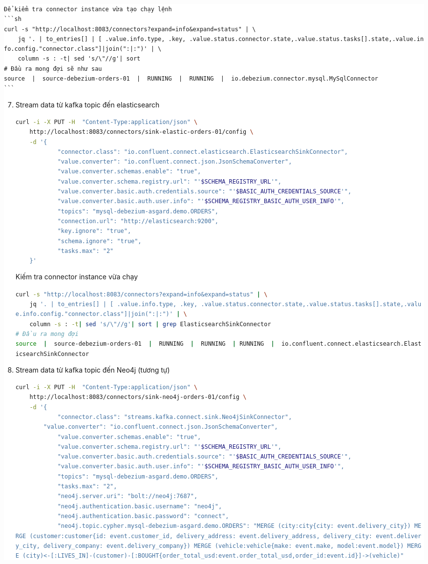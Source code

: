    Để kiểm tra connector instance vừa tạo chạy lệnh
    ```sh
    curl -s "http://localhost:8083/connectors?expand=info&expand=status" | \
        jq '. | to_entries[] | [ .value.info.type, .key, .value.status.connector.state,.value.status.tasks[].state,.value.info.config."connector.class"]|join(":|:")' | \
        column -s : -t| sed 's/\"//g'| sort
    # Đầu ra mong đợi sẽ như sau
    source  |  source-debezium-orders-01  |  RUNNING  |  RUNNING  |  io.debezium.connector.mysql.MySqlConnector
    ```

7. Stream data từ kafka topic đến elasticsearch
    ```sh
    curl -i -X PUT -H  "Content-Type:application/json" \
        http://localhost:8083/connectors/sink-elastic-orders-01/config \
        -d '{
                "connector.class": "io.confluent.connect.elasticsearch.ElasticsearchSinkConnector",
                "value.converter": "io.confluent.connect.json.JsonSchemaConverter",
                "value.converter.schemas.enable": "true",
                "value.converter.schema.registry.url": "'$SCHEMA_REGISTRY_URL'",
                "value.converter.basic.auth.credentials.source": "'$BASIC_AUTH_CREDENTIALS_SOURCE'",
                "value.converter.basic.auth.user.info": "'$SCHEMA_REGISTRY_BASIC_AUTH_USER_INFO'",
                "topics": "mysql-debezium-asgard.demo.ORDERS",
                "connection.url": "http://elasticsearch:9200",
                "key.ignore": "true",
                "schema.ignore": "true",
                "tasks.max": "2"
        }'
    ```
    Kiếm tra connector instance vừa chạy
    ```sh
    curl -s "http://localhost:8083/connectors?expand=info&expand=status" | \
        jq '. | to_entries[] | [ .value.info.type, .key, .value.status.connector.state,.value.status.tasks[].state,.value.info.config."connector.class"]|join(":|:")' | \
        column -s : -t| sed 's/\"//g'| sort | grep ElasticsearchSinkConnector
    # Đầu ra mong đợi
    source  |  source-debezium-orders-01  |  RUNNING  |  RUNNING  | RUNNING  |  io.confluent.connect.elasticsearch.ElasticsearchSinkConnector
    ```

8. Stream data từ kafka topic đến Neo4j (tương tự)
    ```sh
    curl -i -X PUT -H  "Content-Type:application/json" \
        http://localhost:8083/connectors/sink-neo4j-orders-01/config \
        -d '{
                "connector.class": "streams.kafka.connect.sink.Neo4jSinkConnector",
            "value.converter": "io.confluent.connect.json.JsonSchemaConverter",
                "value.converter.schemas.enable": "true",
                "value.converter.schema.registry.url": "'$SCHEMA_REGISTRY_URL'",
                "value.converter.basic.auth.credentials.source": "'$BASIC_AUTH_CREDENTIALS_SOURCE'",
                "value.converter.basic.auth.user.info": "'$SCHEMA_REGISTRY_BASIC_AUTH_USER_INFO'",
                "topics": "mysql-debezium-asgard.demo.ORDERS",
                "tasks.max": "2",
                "neo4j.server.uri": "bolt://neo4j:7687",
                "neo4j.authentication.basic.username": "neo4j",
                "neo4j.authentication.basic.password": "connect",
                "neo4j.topic.cypher.mysql-debezium-asgard.demo.ORDERS": "MERGE (city:city{city: event.delivery_city}) MERGE (customer:customer{id: event.customer_id, delivery_address: event.delivery_address, delivery_city: event.delivery_city, delivery_company: event.delivery_company}) MERGE (vehicle:vehicle{make: event.make, model:event.model}) MERGE (city)<-[:LIVES_IN]-(customer)-[:BOUGHT{order_total_usd:event.order_total_usd,order_id:event.id}]->(vehicle)"